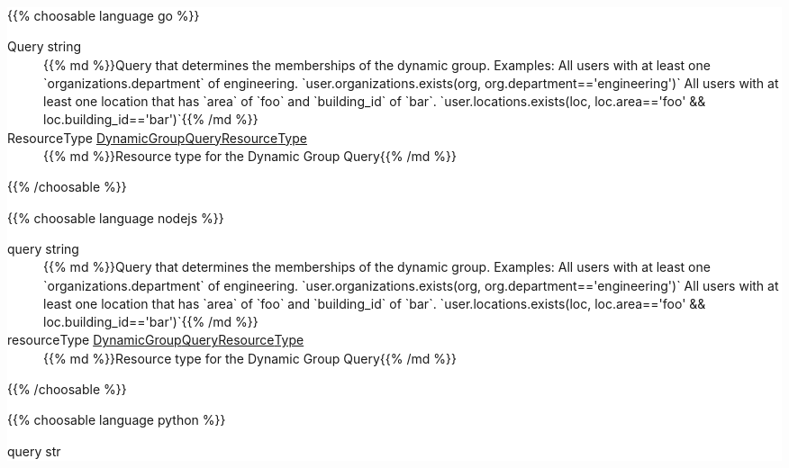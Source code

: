 {{% choosable language go %}}
<dl class="resources-properties"><dt class="property-optional"
            title="Optional">
        <span id="query_go">
<a href="#query_go" style="color: inherit; text-decoration: inherit;">Query</a>
</span>
        <span class="property-indicator"></span>
        <span class="property-type">string</span>
    </dt>
    <dd>{{% md %}}Query that determines the memberships of the dynamic group. Examples: All users with at least one `organizations.department` of engineering. `user.organizations.exists(org, org.department=='engineering')` All users with at least one location that has `area` of `foo` and `building_id` of `bar`. `user.locations.exists(loc, loc.area=='foo' && loc.building_id=='bar')`{{% /md %}}</dd><dt class="property-optional"
            title="Optional">
        <span id="resourcetype_go">
<a href="#resourcetype_go" style="color: inherit; text-decoration: inherit;">Resource<wbr>Type</a>
</span>
        <span class="property-indicator"></span>
        <span class="property-type"><a href="#dynamicgroupqueryresourcetype">Dynamic<wbr>Group<wbr>Query<wbr>Resource<wbr>Type</a></span>
    </dt>
    <dd>{{% md %}}Resource type for the Dynamic Group Query{{% /md %}}</dd></dl>
{{% /choosable %}}

{{% choosable language nodejs %}}
<dl class="resources-properties"><dt class="property-optional"
            title="Optional">
        <span id="query_nodejs">
<a href="#query_nodejs" style="color: inherit; text-decoration: inherit;">query</a>
</span>
        <span class="property-indicator"></span>
        <span class="property-type">string</span>
    </dt>
    <dd>{{% md %}}Query that determines the memberships of the dynamic group. Examples: All users with at least one `organizations.department` of engineering. `user.organizations.exists(org, org.department=='engineering')` All users with at least one location that has `area` of `foo` and `building_id` of `bar`. `user.locations.exists(loc, loc.area=='foo' && loc.building_id=='bar')`{{% /md %}}</dd><dt class="property-optional"
            title="Optional">
        <span id="resourcetype_nodejs">
<a href="#resourcetype_nodejs" style="color: inherit; text-decoration: inherit;">resource<wbr>Type</a>
</span>
        <span class="property-indicator"></span>
        <span class="property-type"><a href="#dynamicgroupqueryresourcetype">Dynamic<wbr>Group<wbr>Query<wbr>Resource<wbr>Type</a></span>
    </dt>
    <dd>{{% md %}}Resource type for the Dynamic Group Query{{% /md %}}</dd></dl>
{{% /choosable %}}

{{% choosable language python %}}
<dl class="resources-properties"><dt class="property-optional"
            title="Optional">
        <span id="query_python">
<a href="#query_python" style="color: inherit; text-decoration: inherit;">query</a>
</span>
        <span class="property-indicator"></span>
        <span class="property-type">str</span>
    </dt>